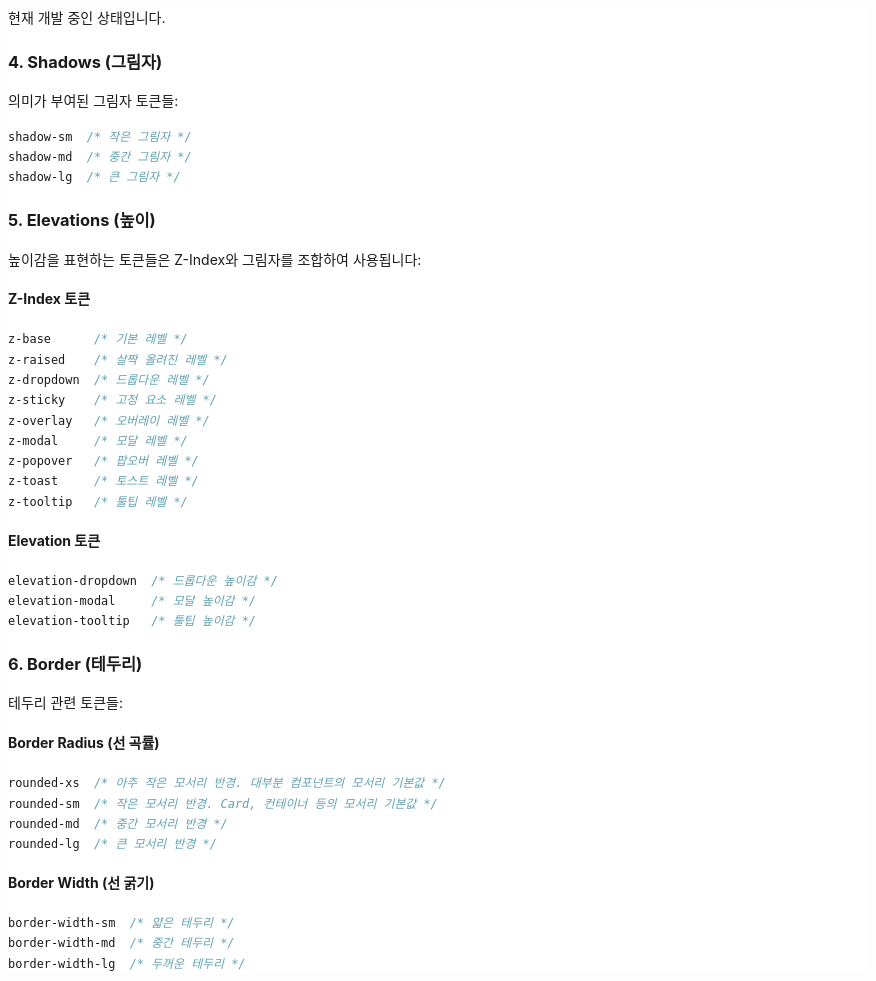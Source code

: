 현재 개발 중인 상태입니다.

### 4. Shadows (그림자)

의미가 부여된 그림자 토큰들:

```css
shadow-sm  /* 작은 그림자 */
shadow-md  /* 중간 그림자 */
shadow-lg  /* 큰 그림자 */
```

### 5. Elevations (높이)

높이감을 표현하는 토큰들은 Z-Index와 그림자를 조합하여 사용됩니다:

#### Z-Index 토큰
```css
z-base      /* 기본 레벨 */
z-raised    /* 살짝 올려진 레벨 */
z-dropdown  /* 드롭다운 레벨 */
z-sticky    /* 고정 요소 레벨 */
z-overlay   /* 오버레이 레벨 */
z-modal     /* 모달 레벨 */
z-popover   /* 팝오버 레벨 */
z-toast     /* 토스트 레벨 */
z-tooltip   /* 툴팁 레벨 */
```

#### Elevation 토큰
```css
elevation-dropdown  /* 드롭다운 높이감 */
elevation-modal     /* 모달 높이감 */
elevation-tooltip   /* 툴팁 높이감 */
```

### 6. Border (테두리)

테두리 관련 토큰들:

#### Border Radius (선 곡률)
```css
rounded-xs  /* 아주 작은 모서리 반경. 대부분 컴포넌트의 모서리 기본값 */
rounded-sm  /* 작은 모서리 반경. Card, 컨테이너 등의 모서리 기본값 */
rounded-md  /* 중간 모서리 반경 */
rounded-lg  /* 큰 모서리 반경 */
```

#### Border Width (선 굵기)
```css
border-width-sm  /* 얇은 테두리 */
border-width-md  /* 중간 테두리 */
border-width-lg  /* 두꺼운 테두리 */
```
